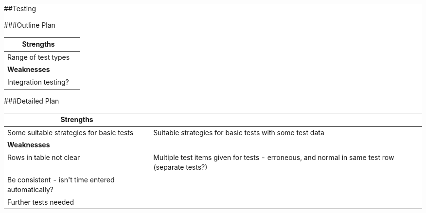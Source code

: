 ##Testing

###Outline Plan

|**Strengths**||
|-|-|
|Range of test types| |
|**Weaknesses**||
|Integration testing?| |

###Detailed Plan

|**Strengths**||
|-|-|
|Some suitable strategies for basic tests|Suitable strategies for basic tests with some test data|
|**Weaknesses**||
|Rows in table not clear|Multiple test items given for tests - erroneous, and normal in same test row (separate tests?) |
|Be consistent - isn't time entered automatically? | |
|Further tests needed | |
